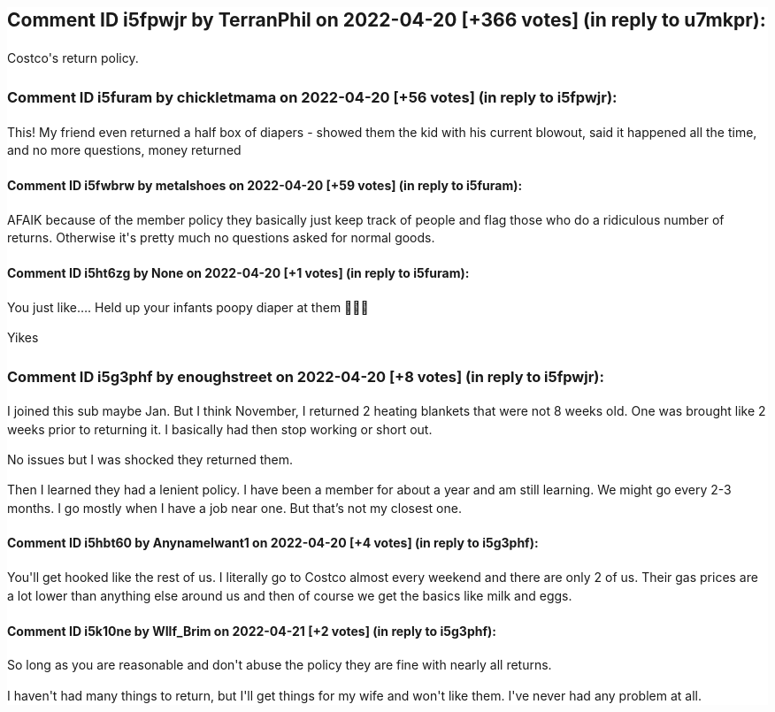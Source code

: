 

## Comment ID i5fpwjr by TerranPhil on 2022-04-20 [+366 votes] (in reply to u7mkpr):
Costco's return policy.

### Comment ID i5furam by chickletmama on 2022-04-20 [+56 votes] (in reply to i5fpwjr):
This! My friend even returned a half box of diapers - showed them the kid with his current blowout, said it happened all the time, and no more questions, money returned

#### Comment ID i5fwbrw by metalshoes on 2022-04-20 [+59 votes] (in reply to i5furam):
AFAIK because of the member policy they basically just keep track of people and flag those who do a ridiculous number of returns. Otherwise it's pretty much no questions asked for normal goods.





#### Comment ID i5ht6zg by None on 2022-04-20 [+1 votes] (in reply to i5furam):
You just like…. Held up your infants poopy diaper at them 🤣🤣🤣

Yikes



### Comment ID i5g3phf by enoughstreet on 2022-04-20 [+8 votes] (in reply to i5fpwjr):
I joined this sub maybe Jan. But I think November, I returned 2 heating blankets that were not 8 weeks old. One was brought like 2 weeks prior to returning it. I basically had then stop working or short out. 

No issues but I was shocked they returned them. 

Then I learned they had a lenient policy. I have been a member for about a year and am still learning. We might go every 2-3 months. I go mostly when I have a job near one. But that’s not my closest one.

#### Comment ID i5hbt60 by AnynameIwant1 on 2022-04-20 [+4 votes] (in reply to i5g3phf):
You'll get hooked like the rest of us. I literally go to Costco almost every weekend and there are only 2 of us. Their gas prices are a lot lower than anything else around us and then of course we get the basics like milk and eggs.



#### Comment ID i5k10ne by WIlf_Brim on 2022-04-21 [+2 votes] (in reply to i5g3phf):
So long as you are reasonable and don't abuse the policy they are fine with nearly all returns.

I haven't had many things to return, but I'll  get things for my wife and won't like them.  I've never had any problem at all.


